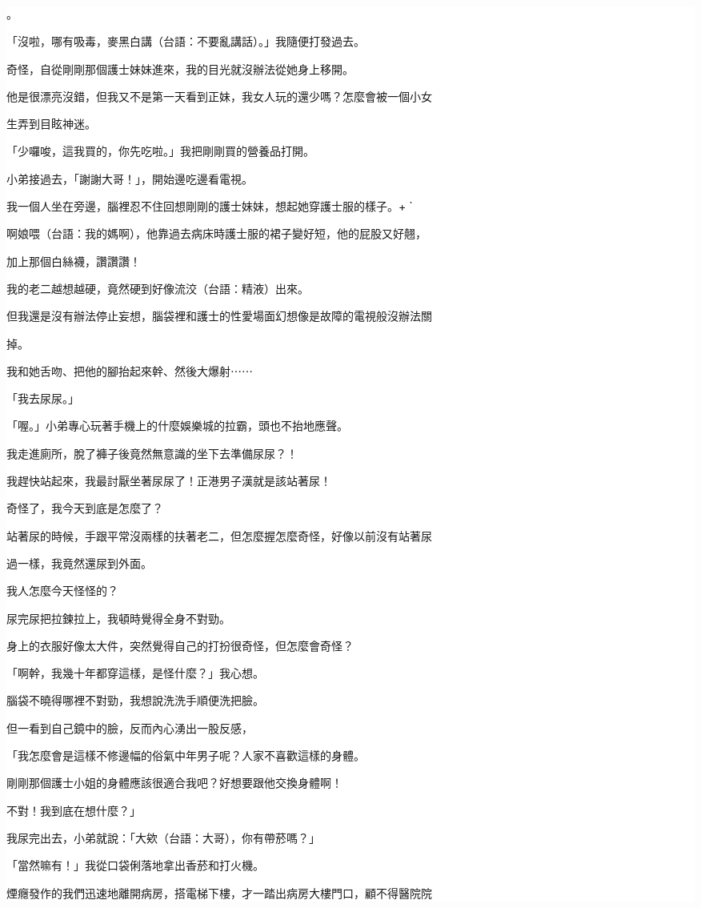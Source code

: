 。

「沒啦，哪有吸毒，麥黑白講（台語：不要亂講話）。」我隨便打發過去。

奇怪，自從剛剛那個護士妹妹進來，我的目光就沒辦法從她身上移開。

他是很漂亮沒錯，但我又不是第一天看到正妹，我女人玩的還少嗎？怎麼會被一個小女

生弄到目眩神迷。

「少囉唆，這我買的，你先吃啦。」我把剛剛買的營養品打開。

小弟接過去，「謝謝大哥！」，開始邊吃邊看電視。

我一個人坐在旁邊，腦裡忍不住回想剛剛的護士妹妹，想起她穿護士服的樣子。+ `

啊娘喂（台語：我的媽啊），他靠過去病床時護士服的裙子變好短，他的屁股又好翹，

加上那個白絲襪，讚讚讚！

我的老二越想越硬，竟然硬到好像流洨（台語：精液）出來。

但我還是沒有辦法停止妄想，腦袋裡和護士的性愛場面幻想像是故障的電視般沒辦法關

掉。

我和她舌吻、把他的腳抬起來幹、然後大爆射⋯⋯

「我去尿尿。」

「喔。」小弟專心玩著手機上的什麼娛樂城的拉霸，頭也不抬地應聲。

我走進廁所，脫了褲子後竟然無意識的坐下去準備尿尿？！

我趕快站起來，我最討厭坐著尿尿了！正港男子漢就是該站著尿！

奇怪了，我今天到底是怎麼了？

站著尿的時候，手跟平常沒兩樣的扶著老二，但怎麼握怎麼奇怪，好像以前沒有站著尿

過一樣，我竟然還尿到外面。

我人怎麼今天怪怪的？

尿完尿把拉鍊拉上，我頓時覺得全身不對勁。

身上的衣服好像太大件，突然覺得自己的打扮很奇怪，但怎麼會奇怪？

「啊幹，我幾十年都穿這樣，是怪什麼？」我心想。

腦袋不曉得哪裡不對勁，我想說洗洗手順便洗把臉。

但一看到自己鏡中的臉，反而內心湧出一股反感，

「我怎麼會是這樣不修邊幅的俗氣中年男子呢？人家不喜歡這樣的身體。

剛剛那個護士小姐的身體應該很適合我吧？好想要跟他交換身體啊！

不對！我到底在想什麼？」

我尿完出去，小弟就說：「大欸（台語：大哥），你有帶菸嗎？」

「當然嘛有！」我從口袋俐落地拿出香菸和打火機。

煙癮發作的我們迅速地離開病房，搭電梯下樓，才一踏出病房大樓門口，顧不得醫院院
